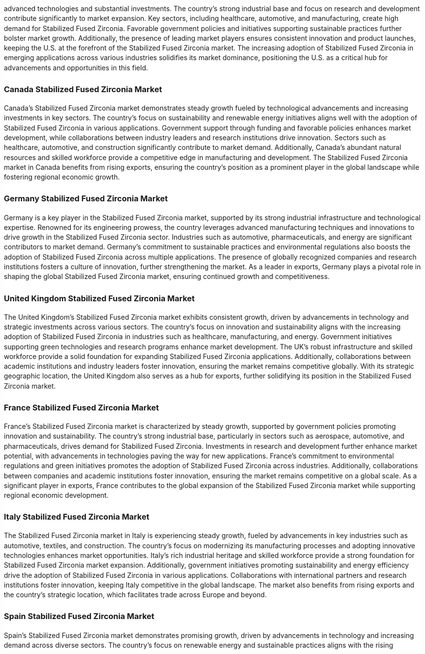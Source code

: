 advanced technologies and substantial investments. The country&rsquo;s strong industrial base and focus on research and development contribute significantly to market expansion. Key sectors, including healthcare, automotive, and manufacturing, create high demand for Stabilized Fused Zirconia. Favorable government policies and initiatives supporting sustainable practices further bolster market growth. Additionally, the presence of leading market players ensures consistent innovation and product launches, keeping the U.S. at the forefront of the Stabilized Fused Zirconia market. The increasing adoption of Stabilized Fused Zirconia in emerging applications across various industries solidifies its market dominance, positioning the U.S. as a critical hub for advancements and opportunities in this field.</p><h3>Canada Stabilized Fused Zirconia Market</h3><p>Canada&rsquo;s Stabilized Fused Zirconia market demonstrates steady growth fueled by technological advancements and increasing investments in key sectors. The country&rsquo;s focus on sustainability and renewable energy initiatives aligns well with the adoption of Stabilized Fused Zirconia in various applications. Government support through funding and favorable policies enhances market development, while collaborations between industry leaders and research institutions drive innovation. Sectors such as healthcare, automotive, and construction significantly contribute to market demand. Additionally, Canada&rsquo;s abundant natural resources and skilled workforce provide a competitive edge in manufacturing and development. The Stabilized Fused Zirconia market in Canada benefits from rising exports, ensuring the country&rsquo;s position as a prominent player in the global landscape while fostering regional economic growth.</p><h3>Germany Stabilized Fused Zirconia Market</h3><p>Germany is a key player in the Stabilized Fused Zirconia market, supported by its strong industrial infrastructure and technological expertise. Renowned for its engineering prowess, the country leverages advanced manufacturing techniques and innovations to drive growth in the Stabilized Fused Zirconia sector. Industries such as automotive, pharmaceuticals, and energy are significant contributors to market demand. Germany&rsquo;s commitment to sustainable practices and environmental regulations also boosts the adoption of Stabilized Fused Zirconia across multiple applications. The presence of globally recognized companies and research institutions fosters a culture of innovation, further strengthening the market. As a leader in exports, Germany plays a pivotal role in shaping the global Stabilized Fused Zirconia market, ensuring continued growth and competitiveness.</p><h3>United Kingdom Stabilized Fused Zirconia Market</h3><p>The United Kingdom&rsquo;s Stabilized Fused Zirconia market exhibits consistent growth, driven by advancements in technology and strategic investments across various sectors. The country&rsquo;s focus on innovation and sustainability aligns with the increasing adoption of Stabilized Fused Zirconia in industries such as healthcare, manufacturing, and energy. Government initiatives supporting green technologies and research programs enhance market development. The UK&rsquo;s robust infrastructure and skilled workforce provide a solid foundation for expanding Stabilized Fused Zirconia applications. Additionally, collaborations between academic institutions and industry leaders foster innovation, ensuring the market remains competitive globally. With its strategic geographic location, the United Kingdom also serves as a hub for exports, further solidifying its position in the Stabilized Fused Zirconia market.</p><h3>France Stabilized Fused Zirconia Market</h3><p>France&rsquo;s Stabilized Fused Zirconia market is characterized by steady growth, supported by government policies promoting innovation and sustainability. The country&rsquo;s strong industrial base, particularly in sectors such as aerospace, automotive, and pharmaceuticals, drives demand for Stabilized Fused Zirconia. Investments in research and development further enhance market potential, with advancements in technologies paving the way for new applications. France&rsquo;s commitment to environmental regulations and green initiatives promotes the adoption of Stabilized Fused Zirconia across industries. Additionally, collaborations between companies and academic institutions foster innovation, ensuring the market remains competitive on a global scale. As a significant player in exports, France contributes to the global expansion of the Stabilized Fused Zirconia market while supporting regional economic development.</p><h3>Italy Stabilized Fused Zirconia Market</h3><p>The Stabilized Fused Zirconia market in Italy is experiencing steady growth, fueled by advancements in key industries such as automotive, textiles, and construction. The country&rsquo;s focus on modernizing its manufacturing processes and adopting innovative technologies enhances market opportunities. Italy&rsquo;s rich industrial heritage and skilled workforce provide a strong foundation for Stabilized Fused Zirconia market expansion. Additionally, government initiatives promoting sustainability and energy efficiency drive the adoption of Stabilized Fused Zirconia in various applications. Collaborations with international partners and research institutions foster innovation, keeping Italy competitive in the global landscape. The market also benefits from rising exports and the country&rsquo;s strategic location, which facilitates trade across Europe and beyond.</p><h3>Spain Stabilized Fused Zirconia Market</h3><p>Spain&rsquo;s Stabilized Fused Zirconia market demonstrates promising growth, driven by advancements in technology and increasing demand across diverse sectors. The country&rsquo;s focus on renewable energy and sustainable practices aligns with the rising
